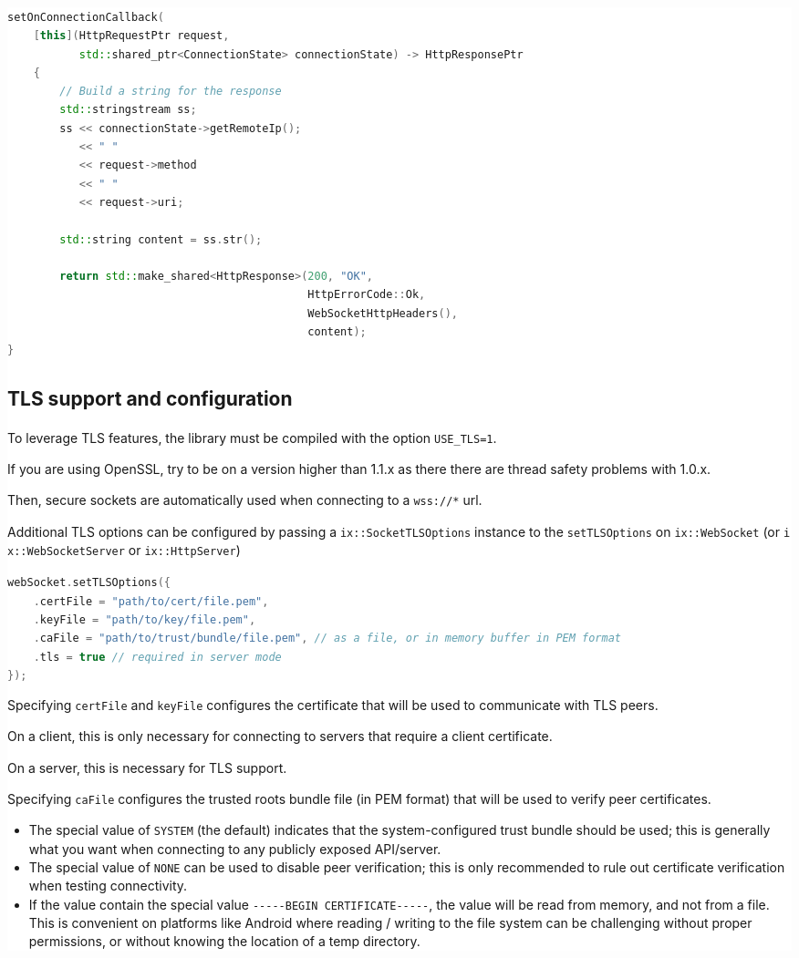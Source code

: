 ```cpp
setOnConnectionCallback(
    [this](HttpRequestPtr request,
           std::shared_ptr<ConnectionState> connectionState) -> HttpResponsePtr
    {
        // Build a string for the response
        std::stringstream ss;
        ss << connectionState->getRemoteIp();
           << " "
           << request->method
           << " "
           << request->uri;

        std::string content = ss.str();

        return std::make_shared<HttpResponse>(200, "OK",
                                              HttpErrorCode::Ok,
                                              WebSocketHttpHeaders(),
                                              content);
}
```

## TLS support and configuration

To leverage TLS features, the library must be compiled with the option `USE_TLS=1`.

If you are using OpenSSL, try to be on a version higher than 1.1.x as there there are thread safety problems with 1.0.x.

Then, secure sockets are automatically used when connecting to a `wss://*` url.

Additional TLS options can be configured by passing a `ix::SocketTLSOptions` instance to the
`setTLSOptions` on `ix::WebSocket` (or `ix::WebSocketServer` or `ix::HttpServer`)

```cpp
webSocket.setTLSOptions({
    .certFile = "path/to/cert/file.pem",
    .keyFile = "path/to/key/file.pem",
    .caFile = "path/to/trust/bundle/file.pem", // as a file, or in memory buffer in PEM format
    .tls = true // required in server mode
});
```

Specifying `certFile` and `keyFile` configures the certificate that will be used to communicate with TLS peers.

On a client, this is only necessary for connecting to servers that require a client certificate.

On a server, this is necessary for TLS support.

Specifying `caFile` configures the trusted roots bundle file (in PEM format) that will be used to verify peer certificates.
 - The special value of `SYSTEM` (the default) indicates that the system-configured trust bundle should be used; this is generally what you want when connecting to any publicly exposed API/server.
 - The special value of `NONE` can be used to disable peer verification; this is only recommended to rule out certificate verification when testing connectivity.
 - If the value contain the special value `-----BEGIN CERTIFICATE-----`, the value will be read from memory, and not from a file. This is convenient on platforms like Android where reading / writing to the file system can be challenging without proper permissions, or without knowing the location of a temp directory.
